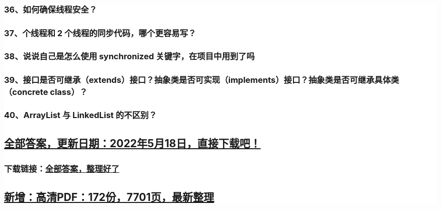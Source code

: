 ### 36、如何确保线程安全？
### 37、个线程和 2 个线程的同步代码，哪个更容易写？
### 38、说说自己是怎么使用 synchronized 关键字，在项目中用到了吗
### 39、接口是否可继承（extends）接口？抽象类是否可实现（implements）接口？抽象类是否可继承具体类（concrete class）？
### 40、ArrayList 与 LinkedList 的不区别？





## [全部答案，更新日期：2022年5月18日，直接下载吧！](https://gitee.com/souyunku/DevBooks/blob/master/docs/daan.md)

### 下载链接：[全部答案，整理好了](https://gitee.com/souyunku/DevBooks/blob/master/docs/daan.md)




## [新增：高清PDF：172份，7701页，最新整理](https://gitee.com/souyunku/DevBooks/blob/master/docs/daan.md)




